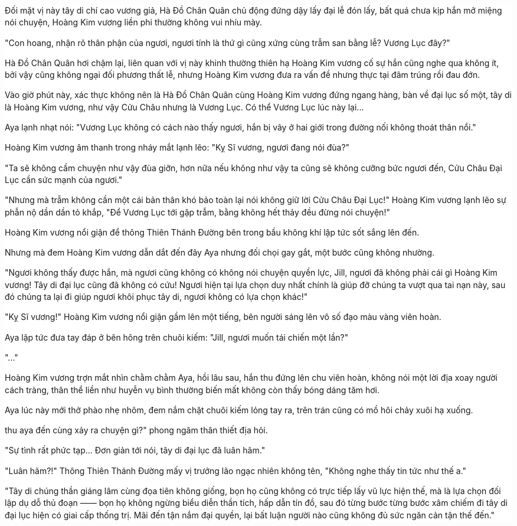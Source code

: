 Đối mặt vị này tây di chí cao vương giả, Hà Đồ Chân Quân chủ động đứng dậy lấy đại lễ đón lấy, bất quá chưa kịp hắn mở miệng nói chuyện, Hoàng Kim vương liền phi thường không vui nhíu mày.

"Con hoang, nhận rõ thân phận của ngươi, ngươi tính là thứ gì cũng xứng cùng trẫm san bằng lễ? Vương Lục đây?"

Hà Đồ Chân Quân hơi chậm lại, liên quan với vị này khinh thường thiên hạ Hoàng Kim vương cố sự hắn cũng nghe qua không ít, bởi vậy cũng không ngại đối phương thất lễ, nhưng Hoàng Kim vương đưa ra vấn đề nhưng thực tại đâm trúng rồi đau đớn.

Vào giờ phút này, xác thực không nên là Hà Đồ Chân Quân cùng Hoàng Kim vương đứng ngang hàng, bàn về đại lục số một, tây di là Hoàng Kim vương, như vậy Cửu Châu nhưng là Vương Lục. Có thể Vương Lục lúc này lại...

Aya lạnh nhạt nói: "Vương Lục không có cách nào thấy ngươi, hắn bị vây ở hai giới trong đường nối không thoát thân nổi."

Hoàng Kim vương âm thanh trong nháy mắt lạnh lẽo: "Kỵ Sĩ vương, ngươi đang nói đùa?"

"Ta sẽ không cầm chuyện như vậy đùa giỡn, hơn nữa nếu không như vậy ta cũng sẽ không cưỡng bức ngươi đến, Cửu Châu Đại Lục cần sức mạnh của ngươi."

"Nhưng mà trẫm không cần một cái bản thân khó bảo toàn lại nói không giữ lời Cửu Châu Đại Lục!" Hoàng Kim vương lạnh lẽo sự phẫn nộ dần dần tỏ khắp, "Để Vương Lục tới gặp trẫm, bằng không hết thảy đều đừng nói chuyện!"

Hoàng Kim vương nổi giận để thông Thiên Thánh Đường bên trong bầu không khí lập tức sốt sắng lên đến.

Nhưng mà đem Hoàng Kim vương dẫn dắt đến đây Aya nhưng đối chọi gay gắt, một bước cũng không nhường.

"Ngươi không thấy được hắn, mà ngươi cũng không có không nói chuyện quyền lực, Jill, ngươi đã không phải cái gì Hoàng Kim vương! Tây di đại lục cũng đã không có cứu! Ngươi hiện tại lựa chọn duy nhất chính là giúp đỡ chúng ta vượt qua tai nạn này, sau đó chúng ta lại đi giúp ngươi khôi phục tây di, ngươi không có lựa chọn khác!"

"Kỵ Sĩ vương!" Hoàng Kim vương nổi giận gầm lên một tiếng, bên người sáng lên vô số đạo màu vàng viên hoàn.

Aya lập tức đưa tay đáp ở bên hông trên chuôi kiếm: "Jill, ngươi muốn tái chiến một lần?"

"..."

Hoàng Kim vương trợn mắt nhìn chằm chằm Aya, hồi lâu sau, hắn thu đứng lên chu viên hoàn, không nói một lời địa xoay người cách tràng, thân thể liền như huyễn vụ bình thường biến mất không còn thấy bóng dáng tăm hơi.

Aya lúc này mới thở phào nhẹ nhõm, đem nắm chặt chuôi kiếm lỏng tay ra, trên trán cũng có mồ hôi chảy xuôi hạ xuống.

thu aya đến cùng xảy ra chuyện gì?" phong ngâm thân thiết địa hỏi.

"Sự tình rất phức tạp... Đơn giản tới nói, tây di đại lục đã luân hãm."

"Luân hãm?!" Thông Thiên Thánh Đường mấy vị trưởng lão ngạc nhiên không tên, "Không nghe thấy tin tức như thế a."

"Tây di chúng thần giáng lâm cùng đọa tiên không giống, bọn họ cũng không có trực tiếp lấy vũ lực hiện thế, mà là lựa chọn đối lập dụ dỗ thủ đoạn —— bọn họ không ngừng biểu diễn thần tích, hấp dẫn tín đồ, sau đó từng bước từng bước xâm chiếm đi tây di đại lục hiện có giai cấp thống trị. Mãi đến tận nắm đại quyền, lại bất luận người nào cũng không đủ sức ngăn cản tận thế đến."
